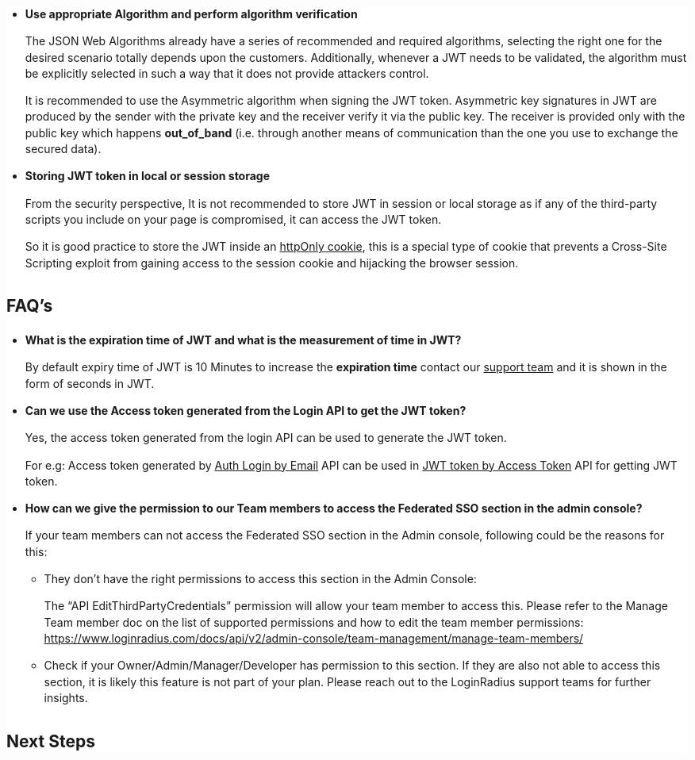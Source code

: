 - **Use appropriate Algorithm and perform algorithm verification**

  The JSON Web Algorithms already have a series of recommended and required algorithms, selecting the right one for the desired scenario totally depends upon the customers. Additionally, whenever a JWT needs to be validated, the algorithm must be explicitly selected in such a way that it does not provide attackers control.

  It is recommended to use the Asymmetric algorithm when signing the JWT token. Asymmetric key signatures in JWT are produced by the sender with the private key and the receiver verify it via the public key. The receiver is provided only with the public key which happens **out_of_band** (i.e. through another means of communication than the one you use to exchange the secured data).

- **Storing JWT token in local or session storage**

  From the security perspective, It is not recommended to store JWT in session or local storage as if any of the third-party scripts you include on your page is compromised, it can access the JWT token.

  So it is good practice to store the JWT inside an [httpOnly cookie](https://developer.mozilla.org/en-US/docs/Web/HTTP/Cookies#restrict_access_to_cookies), this is a special type of cookie that prevents a Cross-Site Scripting exploit from gaining access to the session cookie and hijacking the browser session.

## FAQ’s

- **What is the expiration time of JWT and what is the measurement of time in JWT?**

  By default expiry time of JWT is 10 Minutes to increase the **expiration time** contact our [support team](https://adminconsole.loginradius.com/support/tickets/open-a-new-ticket) and it is shown in the form of seconds in JWT.

- **Can we use the Access token generated from the Login API to get the JWT token?**

  Yes, the access token generated from the login API can be used to generate the JWT token.

  For e.g: Access token generated by [Auth Login by Email](/api/v2/customer-identity-api/authentication/auth-login-by-email/) API can be used in [JWT token by Access Token](/api/v2/single-sign-on/federated-sso/jwt-login/jwt-token/) API for getting JWT token.

- **How can we give the permission to our Team members to access the Federated SSO section in the admin console?**

  If your team members can not access the Federated SSO section in the Admin console, following could be the reasons for this:

  - They don’t have the right permissions to access this section in the Admin Console:

    The “API EditThirdPartyCredentials” permission will allow your team member to access this. Please refer to the Manage Team member doc on the list of supported permissions and how to edit the team member permissions: https://www.loginradius.com/docs/api/v2/admin-console/team-management/manage-team-members/

  - Check if your Owner/Admin/Manager/Developer has permission to this section. If they are also not able to access this section, it is likely this feature is not part of your plan. Please reach out to the LoginRadius support teams for further insights.

## Next Steps
